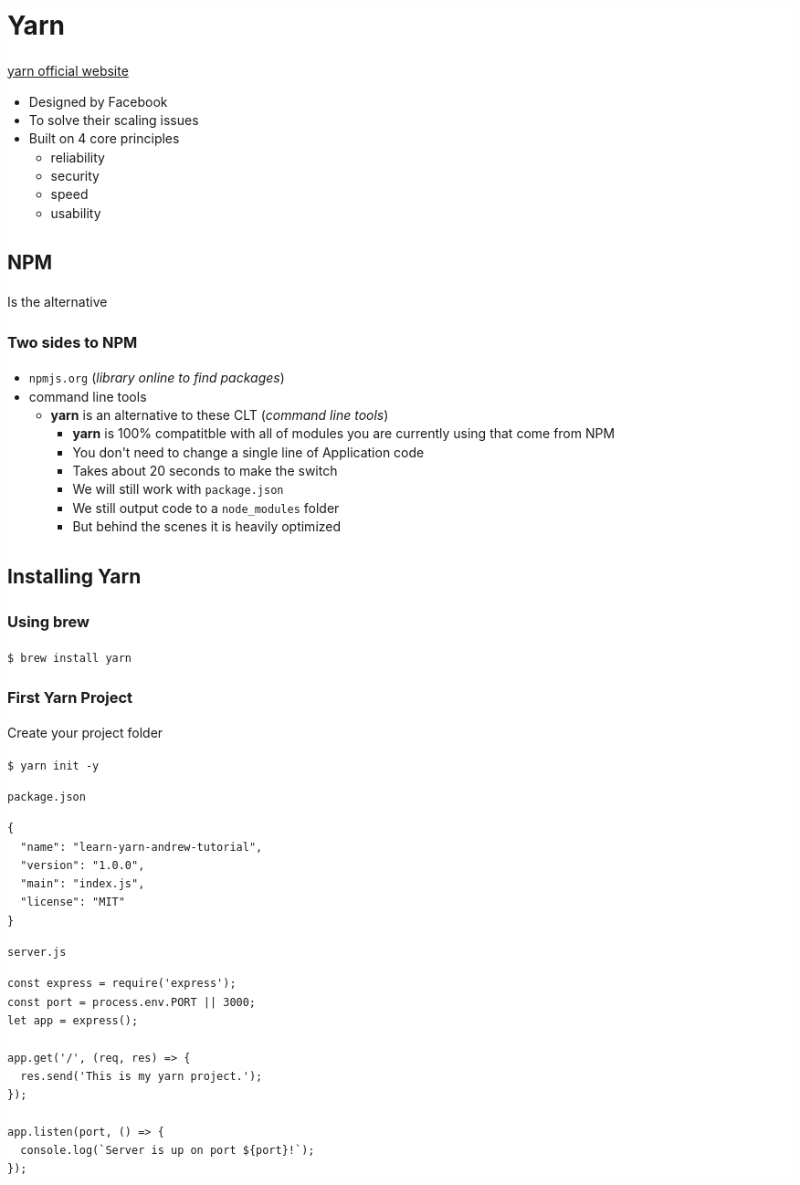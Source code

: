 # Yarn
[yarn official website](https://yarnpkg.com/en/)

* Designed by Facebook
* To solve their scaling issues
* Built on 4 core principles
    - reliability
    - security
    - speed
    - usability

## NPM
Is the alternative

### Two sides to NPM
* `npmjs.org` (_library online to find packages_)
* command line tools
    - **yarn** is an alternative to these CLT (_command line tools_)
        + **yarn** is 100% compatitble with all of modules you are currently using that come from NPM
        + You don't need to change a single line of Application code
        + Takes about 20 seconds to make the switch
        + We will still work with `package.json`
        + We still output code to a `node_modules` folder
        + But behind the scenes it is heavily optimized

## Installing Yarn

### Using brew
`$ brew install yarn`

### First Yarn Project
Create your project folder

`$ yarn init -y`

`package.json`

```
{
  "name": "learn-yarn-andrew-tutorial",
  "version": "1.0.0",
  "main": "index.js",
  "license": "MIT"
}
```

`server.js`

```
const express = require('express');
const port = process.env.PORT || 3000;
let app = express();

app.get('/', (req, res) => {
  res.send('This is my yarn project.');
});

app.listen(port, () => {
  console.log(`Server is up on port ${port}!`);  
});
```
